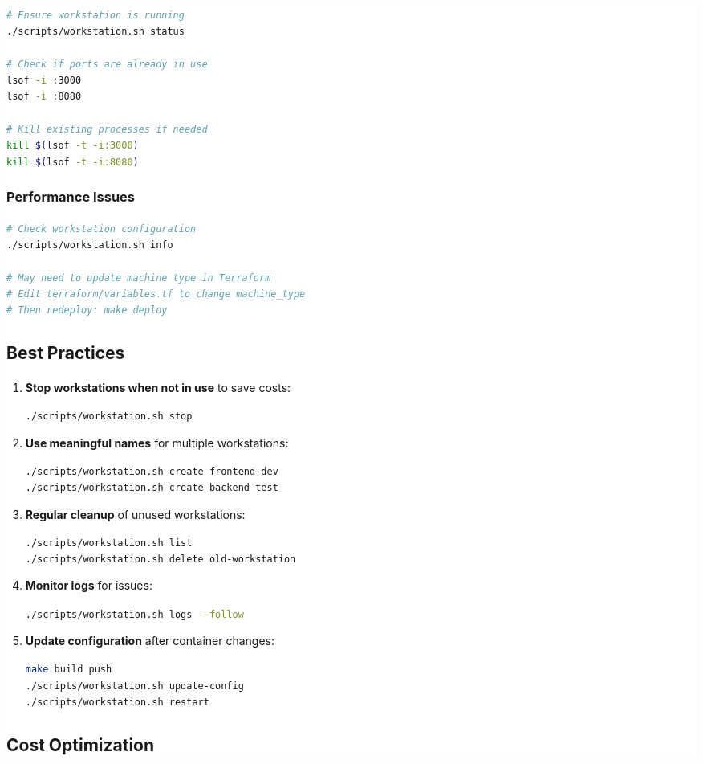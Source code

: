 ```bash
# Ensure workstation is running
./scripts/workstation.sh status

# Check if ports are already in use
lsof -i :3000
lsof -i :8080

# Kill existing processes if needed
kill $(lsof -t -i:3000)
kill $(lsof -t -i:8080)
```

### Performance Issues

```bash
# Check workstation configuration
./scripts/workstation.sh info

# May need to update machine type in Terraform
# Edit terraform/variables.tf to change machine_type
# Then redeploy: make deploy
```

## Best Practices

1. **Stop workstations when not in use** to save costs:
   ```bash
   ./scripts/workstation.sh stop
   ```

2. **Use meaningful names** for multiple workstations:
   ```bash
   ./scripts/workstation.sh create frontend-dev
   ./scripts/workstation.sh create backend-test
   ```

3. **Regular cleanup** of unused workstations:
   ```bash
   ./scripts/workstation.sh list
   ./scripts/workstation.sh delete old-workstation
   ```

4. **Monitor logs** for issues:
   ```bash
   ./scripts/workstation.sh logs --follow
   ```

5. **Update configuration** after container changes:
   ```bash
   make build push
   ./scripts/workstation.sh update-config
   ./scripts/workstation.sh restart
   ```

## Cost Optimization
